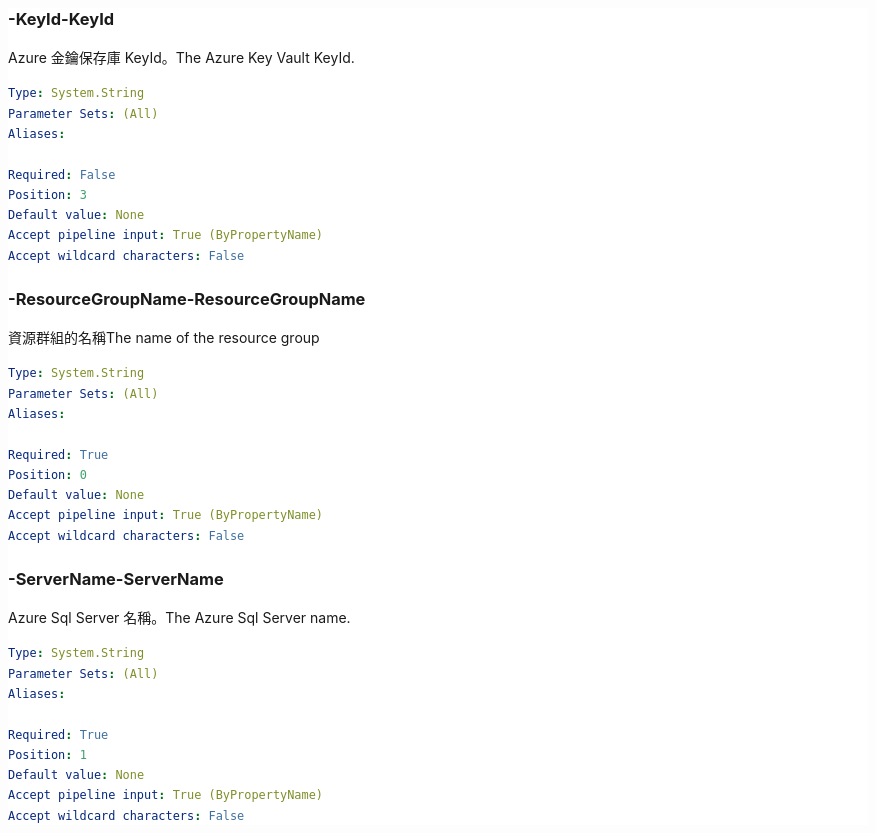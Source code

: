 ### <span data-ttu-id="ce9f2-124">-KeyId</span><span class="sxs-lookup"><span data-stu-id="ce9f2-124">-KeyId</span></span>
<span data-ttu-id="ce9f2-125">Azure 金鑰保存庫 KeyId。</span><span class="sxs-lookup"><span data-stu-id="ce9f2-125">The Azure Key Vault KeyId.</span></span>

```yaml
Type: System.String
Parameter Sets: (All)
Aliases:

Required: False
Position: 3
Default value: None
Accept pipeline input: True (ByPropertyName)
Accept wildcard characters: False
```

### <span data-ttu-id="ce9f2-126">-ResourceGroupName</span><span class="sxs-lookup"><span data-stu-id="ce9f2-126">-ResourceGroupName</span></span>
<span data-ttu-id="ce9f2-127">資源群組的名稱</span><span class="sxs-lookup"><span data-stu-id="ce9f2-127">The name of the resource group</span></span>

```yaml
Type: System.String
Parameter Sets: (All)
Aliases:

Required: True
Position: 0
Default value: None
Accept pipeline input: True (ByPropertyName)
Accept wildcard characters: False
```

### <span data-ttu-id="ce9f2-128">-ServerName</span><span class="sxs-lookup"><span data-stu-id="ce9f2-128">-ServerName</span></span>
<span data-ttu-id="ce9f2-129">Azure Sql Server 名稱。</span><span class="sxs-lookup"><span data-stu-id="ce9f2-129">The Azure Sql Server name.</span></span>

```yaml
Type: System.String
Parameter Sets: (All)
Aliases:

Required: True
Position: 1
Default value: None
Accept pipeline input: True (ByPropertyName)
Accept wildcard characters: False
```
